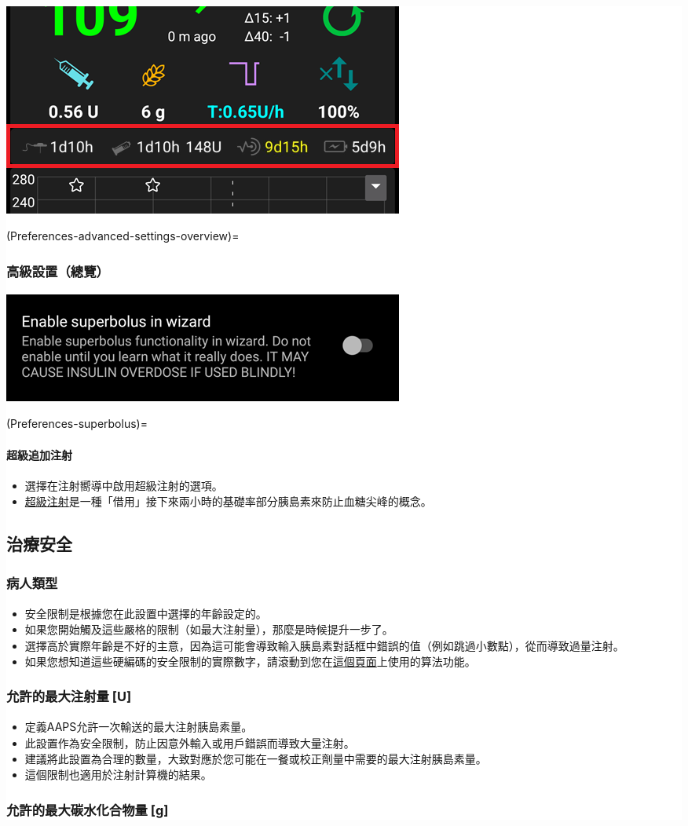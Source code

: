   ![偏好設定 > 狀態燈](../images/Pref2020_OV_StatusLights2.png)

(Preferences-advanced-settings-overview)=
### 高級設置（總覽）

![偏好設定 > 高級設置](../images/Pref2021_OV_Adv.png)

(Preferences-superbolus)=
#### 超級追加注射

- 選擇在注射嚮導中啟用超級注射的選項。
- [超級注射](https://www.diabetesnet.com/diabetes-technology/blue-skying/super-bolus/)是一種「借用」接下來兩小時的基礎率部分胰島素來防止血糖尖峰的概念。

## 治療安全

### 病人類型

- 安全限制是根據您在此設置中選擇的年齡設定的。
- 如果您開始觸及這些嚴格的限制（如最大注射量），那麼是時候提升一步了。
- 選擇高於實際年齡是不好的主意，因為這可能會導致輸入胰島素對話框中錯誤的值（例如跳過小數點），從而導致過量注射。
- 如果您想知道這些硬編碼的安全限制的實際數字，請滾動到您在[這個頁面](../Usage/Open-APS-features.md)上使用的算法功能。

### 允許的最大注射量 \[U\]

- 定義AAPS允許一次輸送的最大注射胰島素量。
- 此設置作為安全限制，防止因意外輸入或用戶錯誤而導致大量注射。
- 建議將此設置為合理的數量，大致對應於您可能在一餐或校正劑量中需要的最大注射胰島素量。
- 這個限制也適用於注射計算機的結果。

### 允許的最大碳水化合物量 \[g\]
